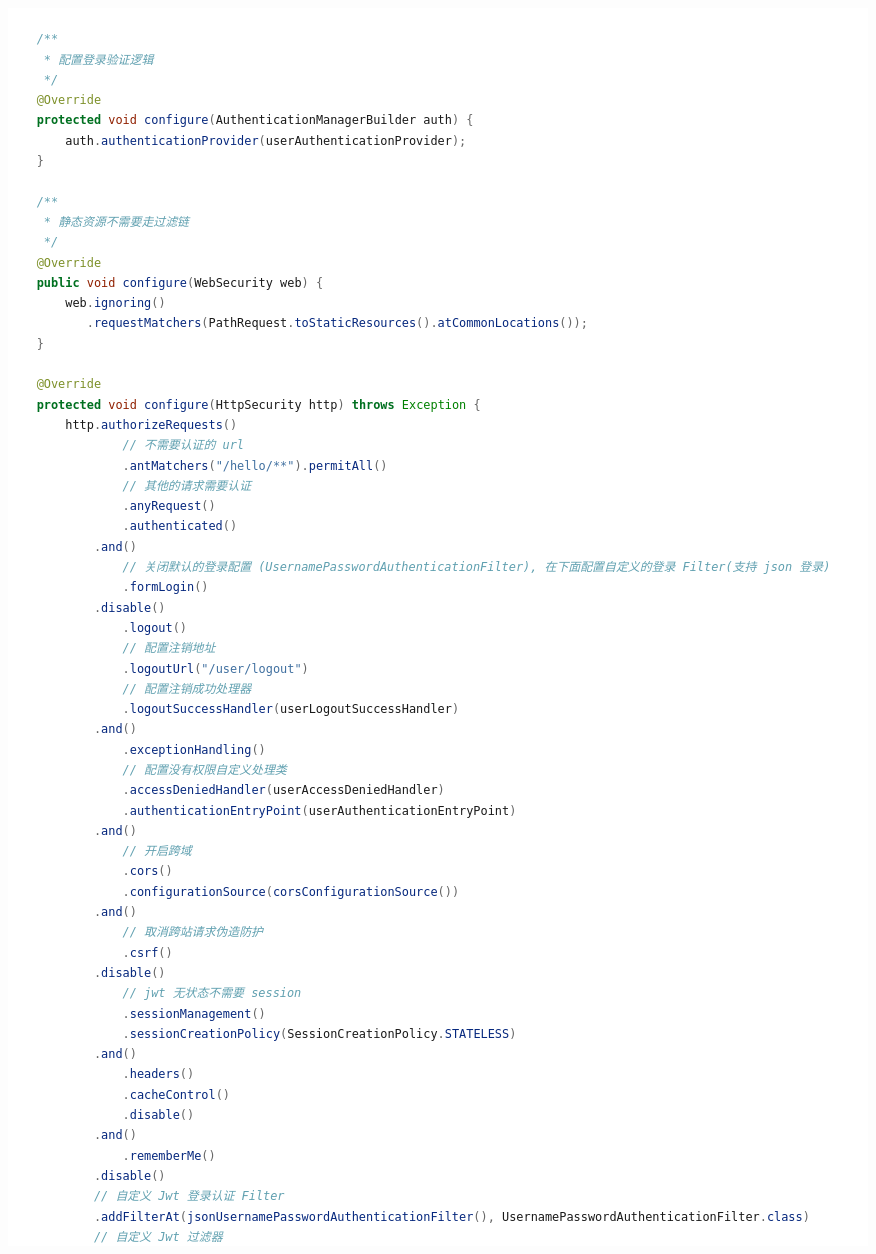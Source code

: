 ```java

    /**
     * 配置登录验证逻辑
     */
    @Override
    protected void configure(AuthenticationManagerBuilder auth) {
        auth.authenticationProvider(userAuthenticationProvider);
    }
    
    /**
     * 静态资源不需要走过滤链
     */
    @Override
    public void configure(WebSecurity web) {
        web.ignoring()
           .requestMatchers(PathRequest.toStaticResources().atCommonLocations());
    }

    @Override
    protected void configure(HttpSecurity http) throws Exception {
        http.authorizeRequests()
                // 不需要认证的 url
                .antMatchers("/hello/**").permitAll()
                // 其他的请求需要认证
                .anyRequest()
                .authenticated()
            .and()
                // 关闭默认的登录配置 (UsernamePasswordAuthenticationFilter), 在下面配置自定义的登录 Filter(支持 json 登录)
                .formLogin()
            .disable()
                .logout()
                // 配置注销地址
                .logoutUrl("/user/logout")
                // 配置注销成功处理器
                .logoutSuccessHandler(userLogoutSuccessHandler)
            .and()
                .exceptionHandling()
                // 配置没有权限自定义处理类
                .accessDeniedHandler(userAccessDeniedHandler)
                .authenticationEntryPoint(userAuthenticationEntryPoint)
            .and()
                // 开启跨域
                .cors()
                .configurationSource(corsConfigurationSource())
            .and()
                // 取消跨站请求伪造防护
                .csrf()
            .disable()
                // jwt 无状态不需要 session
                .sessionManagement()
                .sessionCreationPolicy(SessionCreationPolicy.STATELESS)
            .and()
                .headers()
                .cacheControl()
                .disable()
            .and()
                .rememberMe()
            .disable()
            // 自定义 Jwt 登录认证 Filter
            .addFilterAt(jsonUsernamePasswordAuthenticationFilter(), UsernamePasswordAuthenticationFilter.class)
            // 自定义 Jwt 过滤器
```